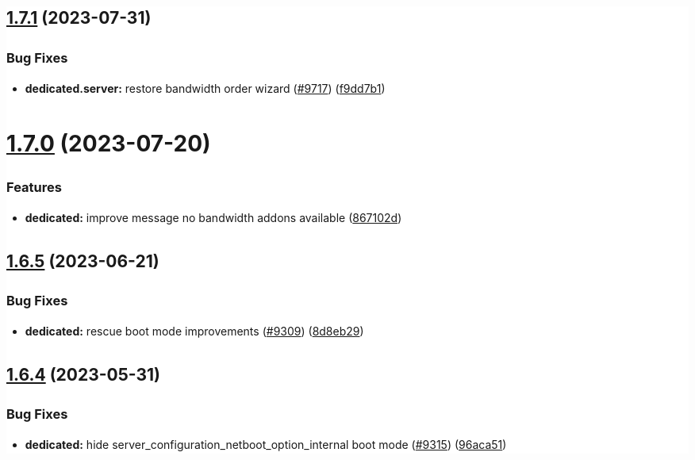 


## [1.7.1](https://github.com/ovh/manager/compare/@ovh-ux/manager-bm-server-components@1.7.0...@ovh-ux/manager-bm-server-components@1.7.1) (2023-07-31)


### Bug Fixes

* **dedicated.server:** restore bandwidth order wizard ([#9717](https://github.com/ovh/manager/issues/9717)) ([f9dd7b1](https://github.com/ovh/manager/commit/f9dd7b199c6509d108a0d1b518994446125c2155))





# [1.7.0](https://github.com/ovh/manager/compare/@ovh-ux/manager-bm-server-components@1.6.5...@ovh-ux/manager-bm-server-components@1.7.0) (2023-07-20)


### Features

* **dedicated:** improve message no bandwidth addons available ([867102d](https://github.com/ovh/manager/commit/867102d6b155c6193ca98f856ee0792442d7647f))





## [1.6.5](https://github.com/ovh/manager/compare/@ovh-ux/manager-bm-server-components@1.6.4...@ovh-ux/manager-bm-server-components@1.6.5) (2023-06-21)


### Bug Fixes

* **dedicated:** rescue boot mode improvements ([#9309](https://github.com/ovh/manager/issues/9309)) ([8d8eb29](https://github.com/ovh/manager/commit/8d8eb299ac470d14eb152e9e28f6aeb8f30299b1))





## [1.6.4](https://github.com/ovh/manager/compare/@ovh-ux/manager-bm-server-components@1.6.3...@ovh-ux/manager-bm-server-components@1.6.4) (2023-05-31)


### Bug Fixes

* **dedicated:** hide server_configuration_netboot_option_internal boot mode ([#9315](https://github.com/ovh/manager/issues/9315)) ([96aca51](https://github.com/ovh/manager/commit/96aca51ed59f7def0934901e6aa7af8891de5d03))
